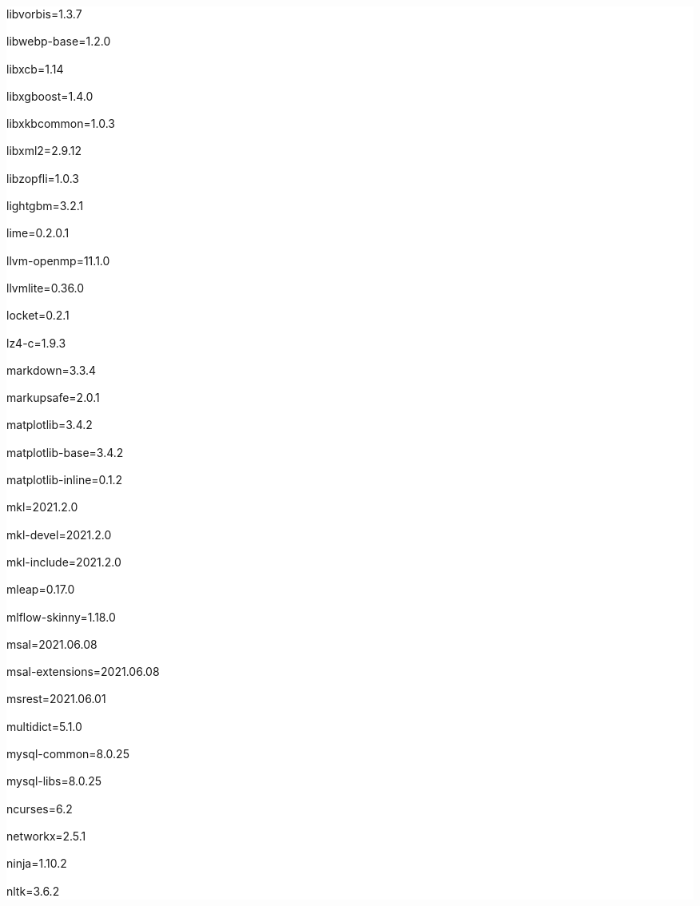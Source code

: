 libvorbis=1.3.7

libwebp-base=1.2.0

libxcb=1.14

libxgboost=1.4.0

libxkbcommon=1.0.3

libxml2=2.9.12

libzopfli=1.0.3

lightgbm=3.2.1

lime=0.2.0.1

llvm-openmp=11.1.0

llvmlite=0.36.0

locket=0.2.1

lz4-c=1.9.3

markdown=3.3.4

markupsafe=2.0.1

matplotlib=3.4.2

matplotlib-base=3.4.2

matplotlib-inline=0.1.2

mkl=2021.2.0

mkl-devel=2021.2.0

mkl-include=2021.2.0

mleap=0.17.0

mlflow-skinny=1.18.0

msal=2021.06.08

msal-extensions=2021.06.08

msrest=2021.06.01

multidict=5.1.0

mysql-common=8.0.25

mysql-libs=8.0.25

ncurses=6.2

networkx=2.5.1

ninja=1.10.2

nltk=3.6.2
